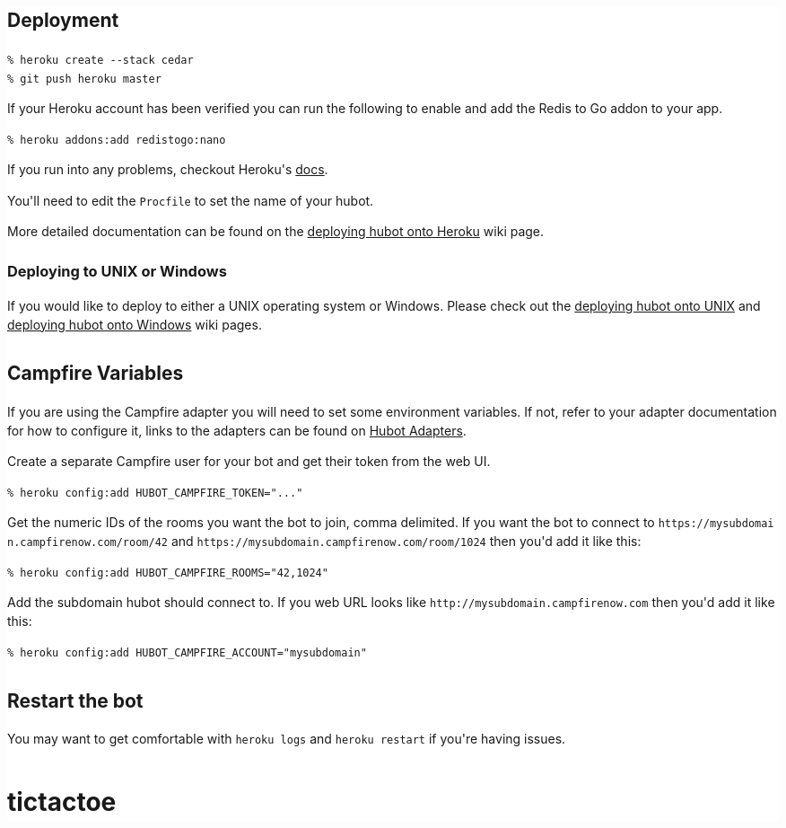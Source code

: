 [hubot-adapters]: https://github.com/github/hubot/blob/master/docs/adapters.md

## Deployment

    % heroku create --stack cedar
    % git push heroku master

If your Heroku account has been verified you can run the following to enable
and add the Redis to Go addon to your app.

    % heroku addons:add redistogo:nano

If you run into any problems, checkout Heroku's [docs][heroku-node-docs].

You'll need to edit the `Procfile` to set the name of your hubot.

More detailed documentation can be found on the [deploying hubot onto
Heroku][deploy-heroku] wiki page.

### Deploying to UNIX or Windows

If you would like to deploy to either a UNIX operating system or Windows.
Please check out the [deploying hubot onto UNIX][deploy-unix] and [deploying
hubot onto Windows][deploy-windows] wiki pages.

[heroku-node-docs]: http://devcenter.heroku.com/articles/node-js
[deploy-heroku]: https://github.com/github/hubot/blob/master/docs/deploying/heroku.md
[deploy-unix]: https://github.com/github/hubot/blob/master/docs/deploying/unix.md
[deploy-windows]: https://github.com/github/hubot/blob/master/docs/deploying/windows.md

## Campfire Variables

If you are using the Campfire adapter you will need to set some environment
variables. If not, refer to your adapter documentation for how to configure it,
links to the adapters can be found on [Hubot Adapters][hubot-adapters].

Create a separate Campfire user for your bot and get their token from the web
UI.

    % heroku config:add HUBOT_CAMPFIRE_TOKEN="..."

Get the numeric IDs of the rooms you want the bot to join, comma delimited. If
you want the bot to connect to `https://mysubdomain.campfirenow.com/room/42`
and `https://mysubdomain.campfirenow.com/room/1024` then you'd add it like
this:

    % heroku config:add HUBOT_CAMPFIRE_ROOMS="42,1024"

Add the subdomain hubot should connect to. If you web URL looks like
`http://mysubdomain.campfirenow.com` then you'd add it like this:

    % heroku config:add HUBOT_CAMPFIRE_ACCOUNT="mysubdomain"

[hubot-adapters]: https://github.com/github/hubot/blob/master/docs/adapters.md

## Restart the bot

You may want to get comfortable with `heroku logs` and `heroku restart` if
you're having issues.
# tictactoe


[heroku]: http://www.heroku.com
[hubot]: http://hubot.github.com
[generator-hubot]: https://github.com/github/generator-hubot
[scripting-docs]: https://github.com/github/hubot/blob/master/docs/scripting.md
[npmjs]: https://www.npmjs.com
[hubot-scripts]: https://github.com/github/hubot-scripts
[redistogo]: https://redistogo.com/